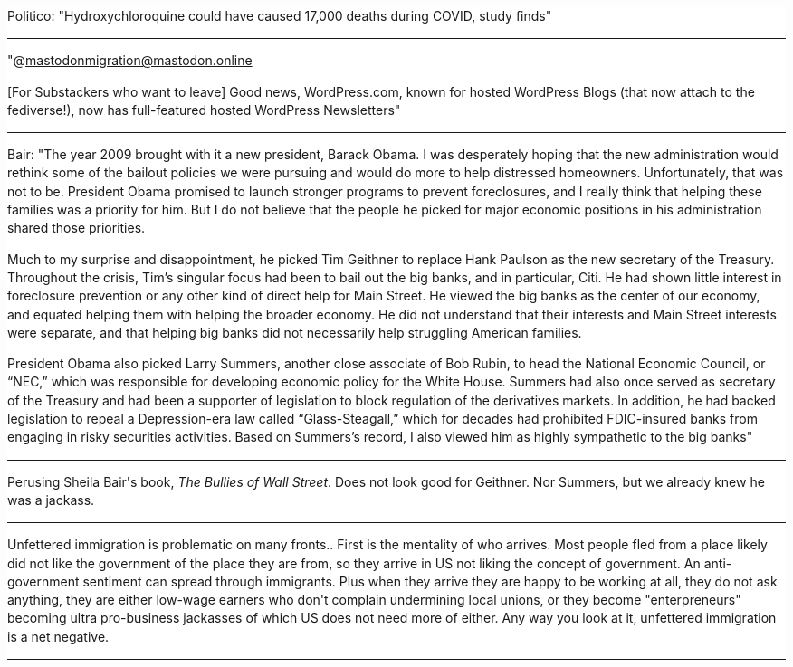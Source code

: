 
Politico: "Hydroxychloroquine could have caused 17,000 deaths during
COVID, study finds"

---

"@mastodonmigration@mastodon.online

[For Substackers who want to leave] Good news, WordPress.com, known
for hosted WordPress Blogs (that now attach to the fediverse!), now
has full-featured hosted WordPress Newsletters"

---

Bair: "The year 2009 brought with it a new president, Barack Obama. I
was desperately hoping that the new administration would rethink some
of the bailout policies we were pursuing and would do more to help
distressed homeowners. Unfortunately, that was not to be. President
Obama promised to launch stronger programs to prevent foreclosures,
and I really think that helping these families was a priority for
him. But I do not believe that the people he picked for major economic
positions in his administration shared those priorities.

Much to my surprise and disappointment, he picked Tim Geithner to
replace Hank Paulson as the new secretary of the Treasury. Throughout
the crisis, Tim’s singular focus had been to bail out the big banks,
and in particular, Citi. He had shown little interest in foreclosure
prevention or any other kind of direct help for Main Street. He viewed
the big banks as the center of our economy, and equated helping them
with helping the broader economy. He did not understand that their
interests and Main Street interests were separate, and that helping
big banks did not necessarily help struggling American families.

President Obama also picked Larry Summers, another close associate of
Bob Rubin, to head the National Economic Council, or “NEC,” which was
responsible for developing economic policy for the White
House. Summers had also once served as secretary of the Treasury and
had been a supporter of legislation to block regulation of the
derivatives markets. In addition, he had backed legislation to repeal
a Depression-era law called “Glass-Steagall,” which for decades had
prohibited FDIC-insured banks from engaging in risky securities
activities. Based on Summers’s record, I also viewed him as highly
sympathetic to the big banks"

---

Perusing Sheila Bair's book, *The Bullies of Wall Street*. Does not
look good for Geithner. Nor Summers, but we already knew he was a
jackass.

---

Unfettered immigration is problematic on many fronts.. First is the
mentality of who arrives. Most people fled from a place likely did not
like the government of the place they are from, so they arrive in US
not liking the concept of government. An anti-government sentiment can
spread through immigrants. Plus when they arrive they are happy to be
working at all, they do not ask anything, they are either low-wage
earners who don't complain undermining local unions, or they become
"enterpreneurs" becoming ultra pro-business jackasses of which US does
not need more of either. Any way you look at it, unfettered
immigration is a net negative.

---